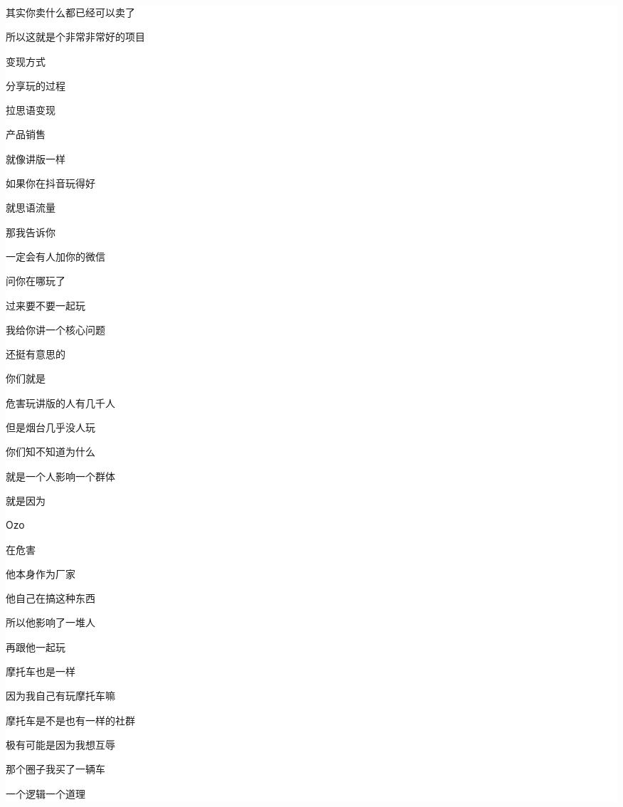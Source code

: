 其实你卖什么都已经可以卖了

所以这就是个非常非常好的项目

变现方式

分享玩的过程

拉思语变现

产品销售

就像讲版一样

如果你在抖音玩得好

就思语流量

那我告诉你

一定会有人加你的微信

问你在哪玩了

过来要不要一起玩

我给你讲一个核心问题

还挺有意思的

你们就是

危害玩讲版的人有几千人

但是烟台几乎没人玩

你们知不知道为什么

就是一个人影响一个群体

就是因为

Ozo

在危害

他本身作为厂家

他自己在搞这种东西

所以他影响了一堆人

再跟他一起玩

摩托车也是一样

因为我自己有玩摩托车嘛

摩托车是不是也有一样的社群

极有可能是因为我想互辱

那个圈子我买了一辆车

一个逻辑一个道理
